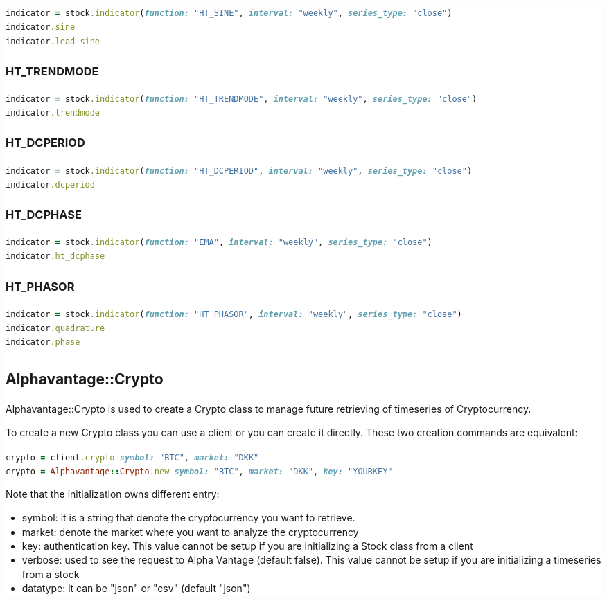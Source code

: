 ``` ruby
indicator = stock.indicator(function: "HT_SINE", interval: "weekly", series_type: "close")
indicator.sine
indicator.lead_sine
```

### HT_TRENDMODE

``` ruby
indicator = stock.indicator(function: "HT_TRENDMODE", interval: "weekly", series_type: "close")
indicator.trendmode
```

### HT_DCPERIOD

``` ruby
indicator = stock.indicator(function: "HT_DCPERIOD", interval: "weekly", series_type: "close")
indicator.dcperiod
```

### HT_DCPHASE

``` ruby
indicator = stock.indicator(function: "EMA", interval: "weekly", series_type: "close")
indicator.ht_dcphase
```

### HT_PHASOR

``` ruby
indicator = stock.indicator(function: "HT_PHASOR", interval: "weekly", series_type: "close")
indicator.quadrature
indicator.phase
```

<a name="Crypto"></a>
## Alphavantage::Crypto

Alphavantage::Crypto is used to create a Crypto class to manage future retrieving of
timeseries of Cryptocurrency.

To create a new Crypto class you can use a client or you can create it directly.
These two creation commands are equivalent:

``` ruby
crypto = client.crypto symbol: "BTC", market: "DKK"
crypto = Alphavantage::Crypto.new symbol: "BTC", market: "DKK", key: "YOURKEY"
```

Note that the initialization owns different entry:

* symbol: it is a string that denote the cryptocurrency you want to retrieve.
* market: denote the market where you want to analyze the cryptocurrency
* key: authentication key. This value cannot be setup if you are initializing a Stock class from a client
* verbose: used to see the request to Alpha Vantage (default false). This value cannot be setup if you are initializing a timeseries from a stock
* datatype: it can be "json" or "csv" (default "json")  
